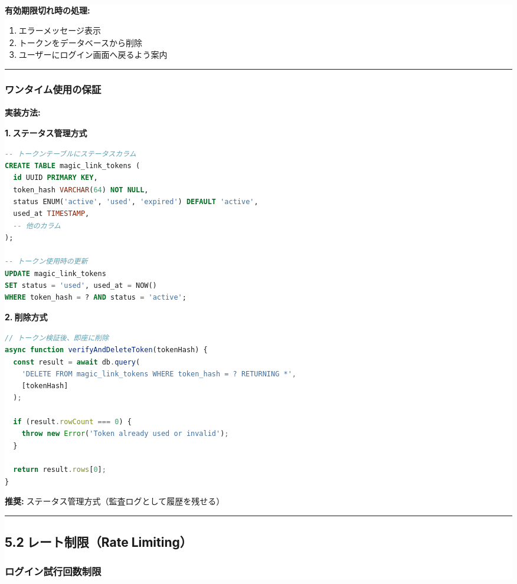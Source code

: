 **有効期限切れ時の処理:**
1. エラーメッセージ表示
2. トークンをデータベースから削除
3. ユーザーにログイン画面へ戻るよう案内

---

### ワンタイム使用の保証

**実装方法:**

**1. ステータス管理方式**
```sql
-- トークンテーブルにステータスカラム
CREATE TABLE magic_link_tokens (
  id UUID PRIMARY KEY,
  token_hash VARCHAR(64) NOT NULL,
  status ENUM('active', 'used', 'expired') DEFAULT 'active',
  used_at TIMESTAMP,
  -- 他のカラム
);

-- トークン使用時の更新
UPDATE magic_link_tokens
SET status = 'used', used_at = NOW()
WHERE token_hash = ? AND status = 'active';
```

**2. 削除方式**
```javascript
// トークン検証後、即座に削除
async function verifyAndDeleteToken(tokenHash) {
  const result = await db.query(
    'DELETE FROM magic_link_tokens WHERE token_hash = ? RETURNING *',
    [tokenHash]
  );
  
  if (result.rowCount === 0) {
    throw new Error('Token already used or invalid');
  }
  
  return result.rows[0];
}
```

**推奨:** ステータス管理方式（監査ログとして履歴を残せる）

---

## 5.2 レート制限（Rate Limiting）

### ログイン試行回数制限
